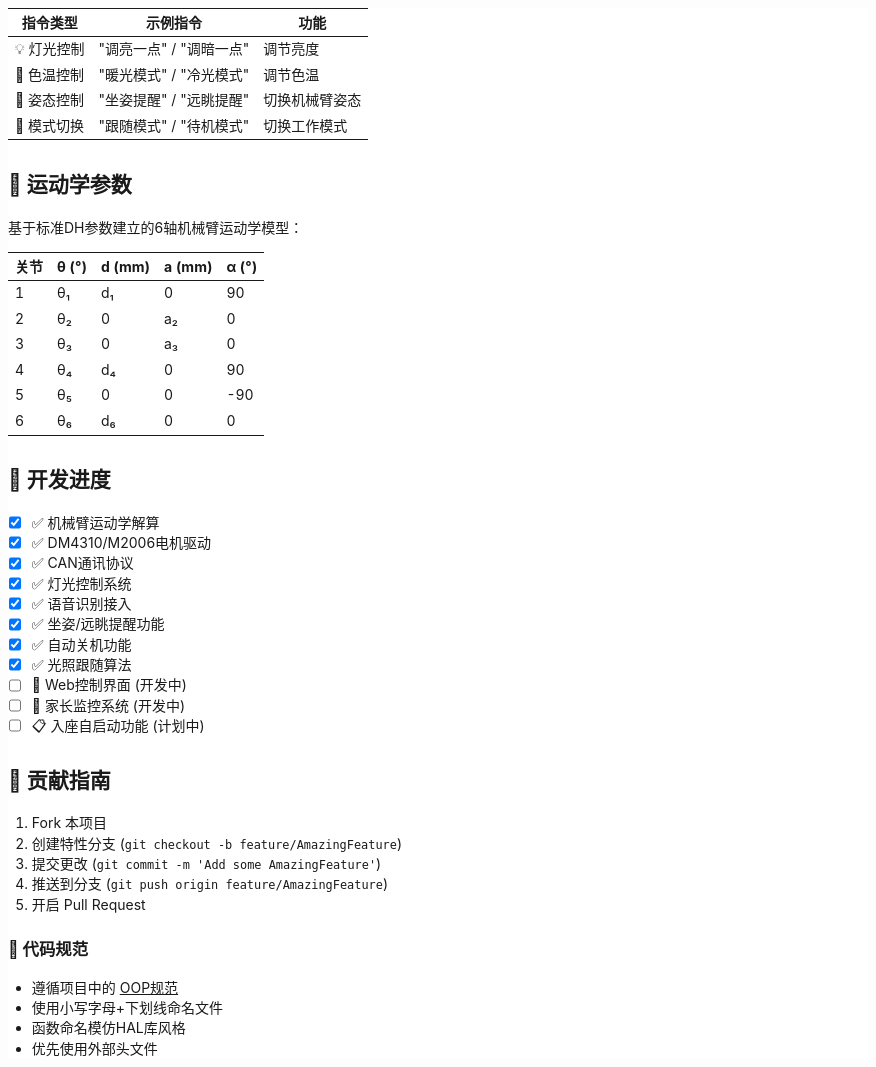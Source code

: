 | 指令类型 | 示例指令 | 功能 |
|----------|----------|------|
| 💡 灯光控制 | "调亮一点" / "调暗一点" | 调节亮度 |
| 🌈 色温控制 | "暖光模式" / "冷光模式" | 调节色温 |
| 🦾 姿态控制 | "坐姿提醒" / "远眺提醒" | 切换机械臂姿态 |
| 🔄 模式切换 | "跟随模式" / "待机模式" | 切换工作模式 |

## 🧮 运动学参数

基于标准DH参数建立的6轴机械臂运动学模型：

| 关节 | θ (°) | d (mm) | a (mm) | α (°) |
|------|-------|--------|--------|-------|
| 1 | θ₁ | d₁ | 0 | 90 |
| 2 | θ₂ | 0 | a₂ | 0 |
| 3 | θ₃ | 0 | a₃ | 0 |
| 4 | θ₄ | d₄ | 0 | 90 |
| 5 | θ₅ | 0 | 0 | -90 |
| 6 | θ₆ | d₆ | 0 | 0 |

## 🔧 开发进度

- [x] ✅ 机械臂运动学解算
- [x] ✅ DM4310/M2006电机驱动
- [x] ✅ CAN通讯协议
- [x] ✅ 灯光控制系统
- [x] ✅ 语音识别接入
- [x] ✅ 坐姿/远眺提醒功能
- [x] ✅ 自动关机功能
- [x] ✅ 光照跟随算法
- [ ] 🔄 Web控制界面 (开发中)
- [ ] 🔄 家长监控系统 (开发中)
- [ ] 📋 入座自启动功能 (计划中)

## 🤝 贡献指南

1. Fork 本项目
2. 创建特性分支 (`git checkout -b feature/AmazingFeature`)
3. 提交更改 (`git commit -m 'Add some AmazingFeature'`)
4. 推送到分支 (`git push origin feature/AmazingFeature`)
5. 开启 Pull Request

### 📝 代码规范
- 遵循项目中的 [OOP规范](Docs/OOP.md)
- 使用小写字母+下划线命名文件
- 函数命名模仿HAL库风格
- 优先使用外部头文件
